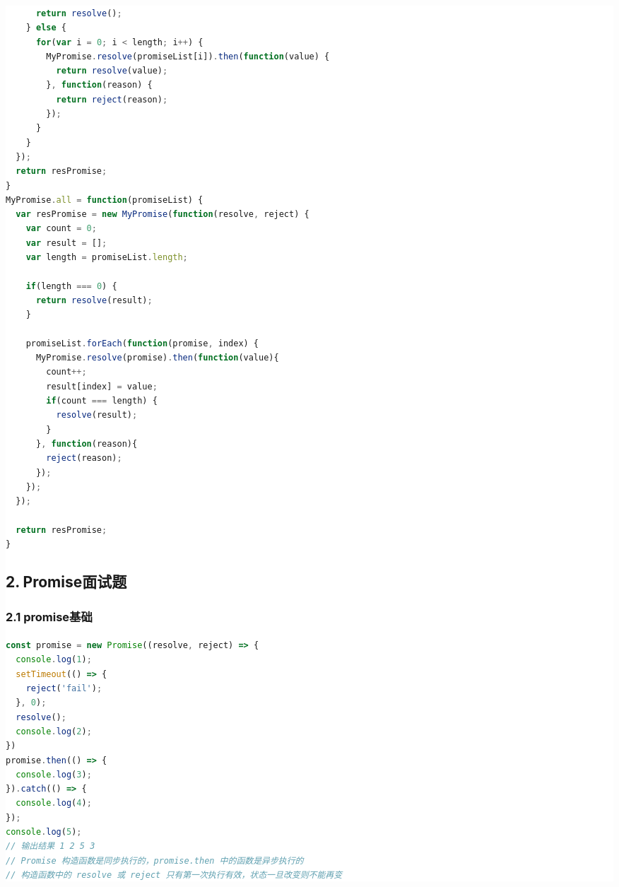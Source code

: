 ```js
      return resolve();
    } else {
      for(var i = 0; i < length; i++) {
        MyPromise.resolve(promiseList[i]).then(function(value) {
          return resolve(value);
        }, function(reason) {
          return reject(reason);
        });
      }
    }
  });
  return resPromise;
}
MyPromise.all = function(promiseList) {
  var resPromise = new MyPromise(function(resolve, reject) {
    var count = 0;
    var result = [];
    var length = promiseList.length;

    if(length === 0) {
      return resolve(result);
    }

    promiseList.forEach(function(promise, index) {
      MyPromise.resolve(promise).then(function(value){
        count++;
        result[index] = value;
        if(count === length) {
          resolve(result);
        }
      }, function(reason){
        reject(reason);
      });
    });
  });

  return resPromise;
}
```

## 2. Promise面试题

### 2.1 promise基础

```js
const promise = new Promise((resolve, reject) => {
  console.log(1);
  setTimeout(() => {
    reject('fail');
  }, 0);
  resolve();
  console.log(2);
})
promise.then(() => {
  console.log(3);
}).catch(() => {
  console.log(4);
});
console.log(5);
// 输出结果 1 2 5 3
// Promise 构造函数是同步执行的，promise.then 中的函数是异步执行的
// 构造函数中的 resolve 或 reject 只有第一次执行有效，状态一旦改变则不能再变
```